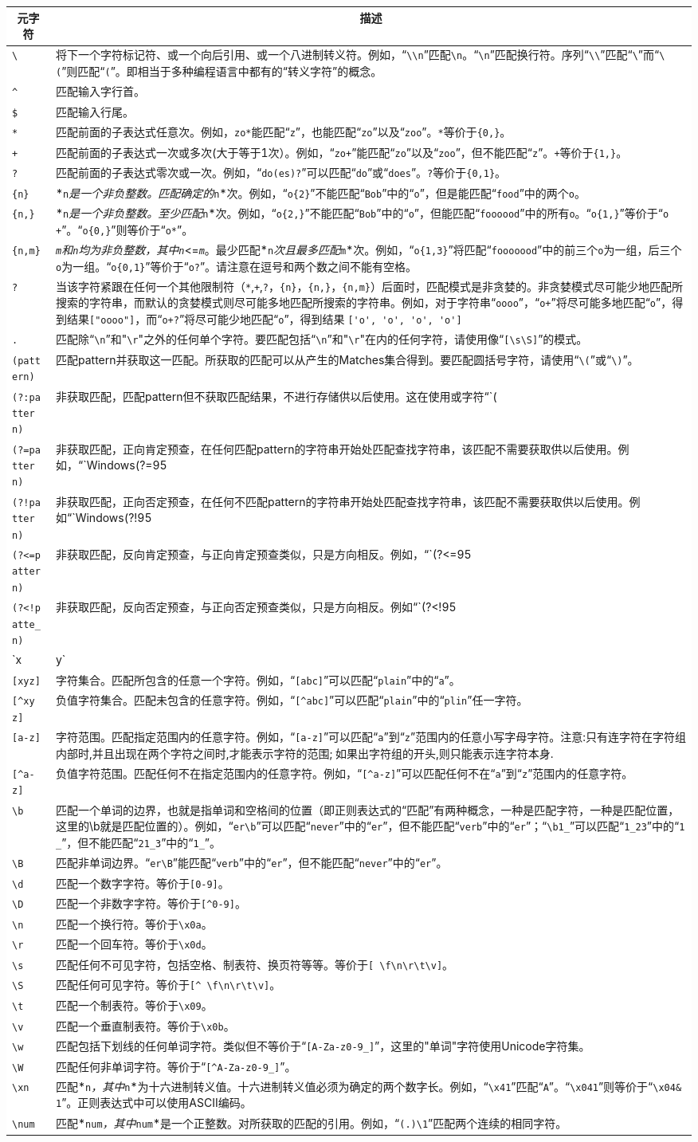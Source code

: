 | 元字符       | 描述                                                         |
| ------------ | ------------------------------------------------------------ |
| `\`            | 将下一个字符标记符、或一个向后引用、或一个八进制转义符。例如，“`\\n`”匹配`\n`。“`\n`”匹配换行符。序列“`\\`”匹配“`\`”而“`\(`”则匹配“`(`”。即相当于多种编程语言中都有的“转义字符”的概念。 |
| `^`            | 匹配输入字行首。 |
| `$`            | 匹配输入行尾。 |
| `*`            | 匹配前面的子表达式任意次。例如，`zo*`能匹配“`z`”，也能匹配“`zo`”以及“`zoo`”。`*`等价于`{0,}`。 |
| `+`            | 匹配前面的子表达式一次或多次(大于等于1次）。例如，“`zo+`”能匹配“`zo`”以及“`zoo`”，但不能匹配“`z`”。`+`等价于`{1,}`。 |
| `?`            | 匹配前面的子表达式零次或一次。例如，“`do(es)?`”可以匹配“`do`”或“`does`”。`?`等价于`{0,1}`。 |
| `{n}`        | *`n`*是一个非负整数。匹配确定的*`n`*次。例如，“`o{2}`”不能匹配“`Bob`”中的“`o`”，但是能匹配“`food`”中的两个`o`。 |
| `{n,}`       | *`n`*是一个非负整数。至少匹配*`n`*次。例如，“`o{2,}`”不能匹配“`Bob`”中的“`o`”，但能匹配“`foooood`”中的所有`o`。“`o{1,}`”等价于“`o+`”。“`o{0,}`”则等价于“`o*`”。 |
| `{n,m}`    | *`m`*和*`n`*均为非负整数，其中*`n`*<=*`m`*。最少匹配*`n`*次且最多匹配*`m`*次。例如，“`o{1,3}`”将匹配“`fooooood`”中的前三个`o`为一组，后三个`o`为一组。“`o{0,1}`”等价于“`o?`”。请注意在逗号和两个数之间不能有空格。 |
| `?`            | 当该字符紧跟在任何一个其他限制符（`*`,`+`,`?`，`{n}`，`{n,}`，`{n,m}`）后面时，匹配模式是非贪婪的。非贪婪模式尽可能少地匹配所搜索的字符串，而默认的贪婪模式则尽可能多地匹配所搜索的字符串。例如，对于字符串“`oooo`”，“`o+`”将尽可能多地匹配“`o`”，得到结果`["oooo"]`，而“`o+?`”将尽可能少地匹配“`o`”，得到结果 `['o', 'o', 'o', 'o']` |
| `.`          | 匹配除“`\n`”和"`\r`"之外的任何单个字符。要匹配包括“`\n`”和"`\r`"在内的任何字符，请使用像“`[\s\S]`”的模式。 |
| `(pattern)`    | 匹配pattern并获取这一匹配。所获取的匹配可以从产生的Matches集合得到。要匹配圆括号字符，请使用“`\(`”或“`\)`”。 |
| `(?:pattern)`  | 非获取匹配，匹配pattern但不获取匹配结果，不进行存储供以后使用。这在使用或字符“`(|)`”来组合一个模式的各个部分时很有用。例如“`industr(?:y|ies)`”就是一个比“`industry|industries`”更简略的表达式。 |
| `(?=pattern)`  | 非获取匹配，正向肯定预查，在任何匹配pattern的字符串开始处匹配查找字符串，该匹配不需要获取供以后使用。例如，“`Windows(?=95|98|NT|2000)`”能匹配“`Windows2000`”中的“`Windows`”，但不能匹配“`Windows3.1`”中的“`Windows`”。预查不消耗字符，也就是说，在一个匹配发生后，在最后一次匹配之后立即开始下一次匹配的搜索，而不是从包含预查的字符之后开始。 |
| `(?!pattern)`  | 非获取匹配，正向否定预查，在任何不匹配pattern的字符串开始处匹配查找字符串，该匹配不需要获取供以后使用。例如“`Windows(?!95|98|NT|2000)`”能匹配“`Windows3.1`”中的“`Windows`”，但不能匹配“`Windows2000`”中的“`Windows`”。 |
| `(?<=pattern)` | 非获取匹配，反向肯定预查，与正向肯定预查类似，只是方向相反。例如，“`(?<=95|98|NT|2000)Windows`”能匹配“`2000Windows`”中的“`Windows`”，但不能匹配“`3.1Windows`”中的“`Windows`”。 |
| `(?<!patte_n)` | 非获取匹配，反向否定预查，与正向否定预查类似，只是方向相反。例如“`(?<!95|98|NT|2000)Windows`”能匹配“`3.1Windows`”中的“`Windows`”，但不能匹配“`2000Windows`”中的“`Windows`”。 |
| `x|y`         | 匹配`x`或`y`。例如，“`z|food`”能匹配“`z`”或“`food`”(此处请谨慎)。“`[z|f]ood`”则匹配“`zood`”或“`food`”。 |
| `[xyz]`        | 字符集合。匹配所包含的任意一个字符。例如，“`[abc]`”可以匹配“`plain`”中的“`a`”。 |
| `[^xyz]`       | 负值字符集合。匹配未包含的任意字符。例如，“`[^abc]`”可以匹配“`plain`”中的“`plin`”任一字符。 |
| `[a-z]`        | 字符范围。匹配指定范围内的任意字符。例如，“`[a-z]`”可以匹配“`a`”到“`z`”范围内的任意小写字母字符。注意:只有连字符在字符组内部时,并且出现在两个字符之间时,才能表示字符的范围; 如果出字符组的开头,则只能表示连字符本身. |
| `[^a-z]`       | 负值字符范围。匹配任何不在指定范围内的任意字符。例如，“`[^a-z]`”可以匹配任何不在“`a`”到“`z`”范围内的任意字符。 |
| `\b`           | 匹配一个单词的边界，也就是指单词和空格间的位置（即正则表达式的“匹配”有两种概念，一种是匹配字符，一种是匹配位置，这里的\b就是匹配位置的）。例如，“`er\b`”可以匹配“`never`”中的“`er`”，但不能匹配“`verb`”中的“`er`”；“`\b1_`”可以匹配“`1_23`”中的“`1_`”，但不能匹配“`21_3`”中的“`1_`”。 |
| `\B`           | 匹配非单词边界。“`er\B`”能匹配“`verb`”中的“`er`”，但不能匹配“`never`”中的“`er`”。 |
| `\d`           | 匹配一个数字字符。等价于`[0-9]`。   |
| `\D`           | 匹配一个非数字字符。等价于`[^0-9]`。 |
| `\n`           | 匹配一个换行符。等价于`\x0a`。                            |
| `\r`           | 匹配一个回车符。等价于`\x0d`。                            |
| `\s`           | 匹配任何不可见字符，包括空格、制表符、换页符等等。等价于`[ \f\n\r\t\v]`。 |
| `\S`           | 匹配任何可见字符。等价于`[^ \f\n\r\t\v]`。                     |
| `\t`           | 匹配一个制表符。等价于`\x09`。                            |
| `\v`           | 匹配一个垂直制表符。等价于`\x0b`。                        |
| `\w`           | 匹配包括下划线的任何单词字符。类似但不等价于“`[A-Za-z0-9_]`”，这里的"单词"字符使用Unicode字符集。 |
| `\W`           | 匹配任何非单词字符。等价于“`[^A-Za-z0-9_]`”。                  |
| `\xn`        | 匹配*`n`*，其中*`n`*为十六进制转义值。十六进制转义值必须为确定的两个数字长。例如，“`\x41`”匹配“`A`”。“`\x041`”则等价于“`\x04&1`”。正则表达式中可以使用ASCII编码。 |
| `\num`       | 匹配*`num`*，其中*`num`*是一个正整数。对所获取的匹配的引用。例如，“`(.)\1`”匹配两个连续的相同字符。 |